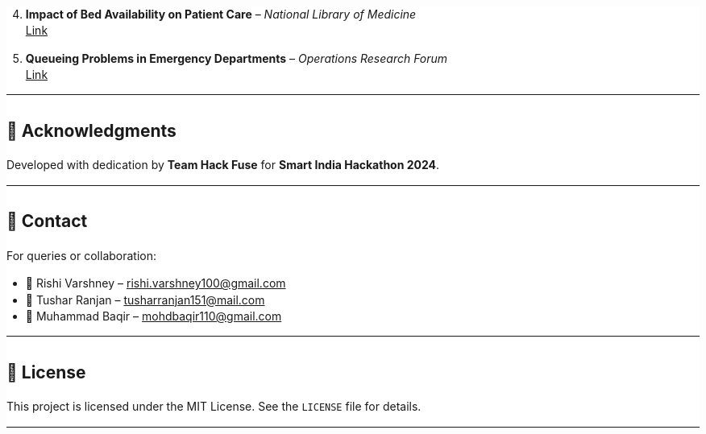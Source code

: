 4. **Impact of Bed Availability on Patient Care** – *National Library of Medicine*  
   [Link](https://www.ncbi.nlm.nih.gov/pmc/articles/PMC1089232/)

5. **Queueing Problems in Emergency Departments** – *Operations Research Forum*  
   [Link](https://link.springer.com/article/10.1007/s43069-021-00114-8)

---

## 🤝 Acknowledgments

Developed with dedication by **Team Hack Fuse** for **Smart India Hackathon 2024**.

---

## 📩 Contact

For queries or collaboration:
- 📧 Rishi Varshney – [rishi.varshney100@gmail.com](mailto:rishi.varshney100@gmail.com)  
- 📧 Tushar Ranjan – [tusharranjan151@mail.com](mailto:tusharranjan151@mail.com)
- 📧 Muhammad Baqir – [mohdbaqir110@gmail.com](mailto:mohdbaqir110@gmail.com)  

---

## 🧭 License

This project is licensed under the MIT License. See the `LICENSE` file for details.

---
